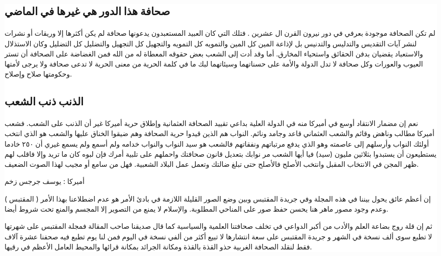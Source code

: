 
##  صحافة هذا الدور هي غيرها في الماضي 


 لم تكن الصحافة موجودة بعرفي في دور نيرون القرن ال  عشرين  . فتلك التي كان العبيد المستعبدون يدعونها صحافة لم يكن أكثرها إلا وريقات أو نشرات لنشر آيات التقديس والتدليس والتدنيس بل لإذاعة المين كل المين والتمويه كل التمويه والتجهيل كل التجهيل   والتضليل كل التضليل وكان الاستذلال والاستعباد يقضيان بدفن الحقائق واستحياء المخارق. أما وقد أدت إلى الشعب بعض حقوقه المعطاة له من الله فمن الغضاضة على الصحافة أن تستر العيوب والعورات وكل صحافة لا تدل الدولة والأمة على حسناتهما وسيئاتهما لبك ما في كلمة الحرية من معنى الحرية لا تدعى صحافة ولا يرجى لأمتها وحكومتها صلاح وإصلاح. 


##  الذنب ذنب الشعب 


 نعم إن مضمار الانتقاد أوسع في أميركا منه في الدولة العلية بداعي تقييد الصحافة العثمانية وإطلاق حرية أميركا غير أن الذنب على الشعب. فشعب أميركا مطالب وناهض وقائم والشعب العثماني قاعد وجامد ونائم. النواب هم الذين قيدوا حرية الصحافة وهم ضيقوا الخناق عليها والشعب هو الذي انتخب أولئك النواب وأرسلهم إلى عاصمته وهو الذي يدفع مرتباتهم ونفقاتهم فالشعب هو سيد النواب والنواب خدامه ولم أسمع ولم يسمع غيري أن  ٢٥٠  خادما يستطيعون أن يستبدوا بثلاثين مليون (سيد) فيا أيها الشعب مر نوابك بتعديل قانون صحافتك واحملهم على تلبية أمرك فإن لبوه كان ما تريد وإلا فاقلب لهم ظهر المجن في الانتخاب المقبل وانتخب الأصلح فالأصلح حتى تبلغ ضالتك وتعمل عمل البلاد الشعبية. فهل من سامع أو مجيب لهذا الصوت الضعيف. 

 أميركا  :  يوسف  جرجس  زخم 

 (  المقتبس  ) إن أعظم عائق يحول بيننا في هذه المجلة وفي  جريدة المقتبس  وبين وضع الصور القليلة اللازمة في بادئ الأمر هو عدم اضطلاعنا بهذا الأمر وعدم   وجود مصور ماهر هنا يحسن حفظ صور على المناحي المطلوبة. والإسلام لا يمنع من التصوير إلا المجسم والمنع تحت شروط أيضا. 

 ثم إن قلة روج بضاعة العلم والأدب من أكبر الدواعي في تخلف صحافتنا العلمية والسياسية كما قال صديقنا صاحب المقالة فمجلة  المقتبس  على شهرتها لا تطبع سوى  ألف  نسخة في الشهر و  جريدة المقتبس  على سعة انتشارها لا تبيع أكثر من ألفي نسخة في اليوم   فمن لنا يوم تطبع فيه صحفنا  عشرة  آلاف  فقط لنقلد الصحافة الغربية حذو القذة بالقذة ومكانة الجرائد بمكانة قرائها والمحيط العامل الأعظم في رقيها. 
